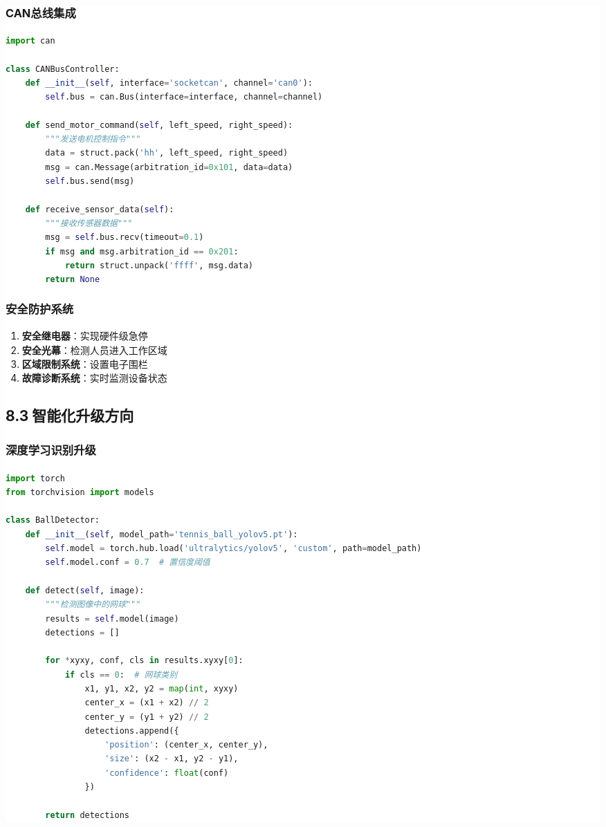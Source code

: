 ### CAN总线集成

```python
import can

class CANBusController:
    def __init__(self, interface='socketcan', channel='can0'):
        self.bus = can.Bus(interface=interface, channel=channel)
    
    def send_motor_command(self, left_speed, right_speed):
        """发送电机控制指令"""
        data = struct.pack('hh', left_speed, right_speed)
        msg = can.Message(arbitration_id=0x101, data=data)
        self.bus.send(msg)
    
    def receive_sensor_data(self):
        """接收传感器数据"""
        msg = self.bus.recv(timeout=0.1)
        if msg and msg.arbitration_id == 0x201:
            return struct.unpack('ffff', msg.data)
        return None
```

### 安全防护系统

1. **安全继电器**：实现硬件级急停
2. **安全光幕**：检测人员进入工作区域
3. **区域限制系统**：设置电子围栏
4. **故障诊断系统**：实时监测设备状态

## 8.3 智能化升级方向

### 深度学习识别升级

```python
import torch
from torchvision import models

class BallDetector:
    def __init__(self, model_path='tennis_ball_yolov5.pt'):
        self.model = torch.hub.load('ultralytics/yolov5', 'custom', path=model_path)
        self.model.conf = 0.7  # 置信度阈值
    
    def detect(self, image):
        """检测图像中的网球"""
        results = self.model(image)
        detections = []
        
        for *xyxy, conf, cls in results.xyxy[0]:
            if cls == 0:  # 网球类别
                x1, y1, x2, y2 = map(int, xyxy)
                center_x = (x1 + x2) // 2
                center_y = (y1 + y2) // 2
                detections.append({
                    'position': (center_x, center_y),
                    'size': (x2 - x1, y2 - y1),
                    'confidence': float(conf)
                })
        
        return detections
```
